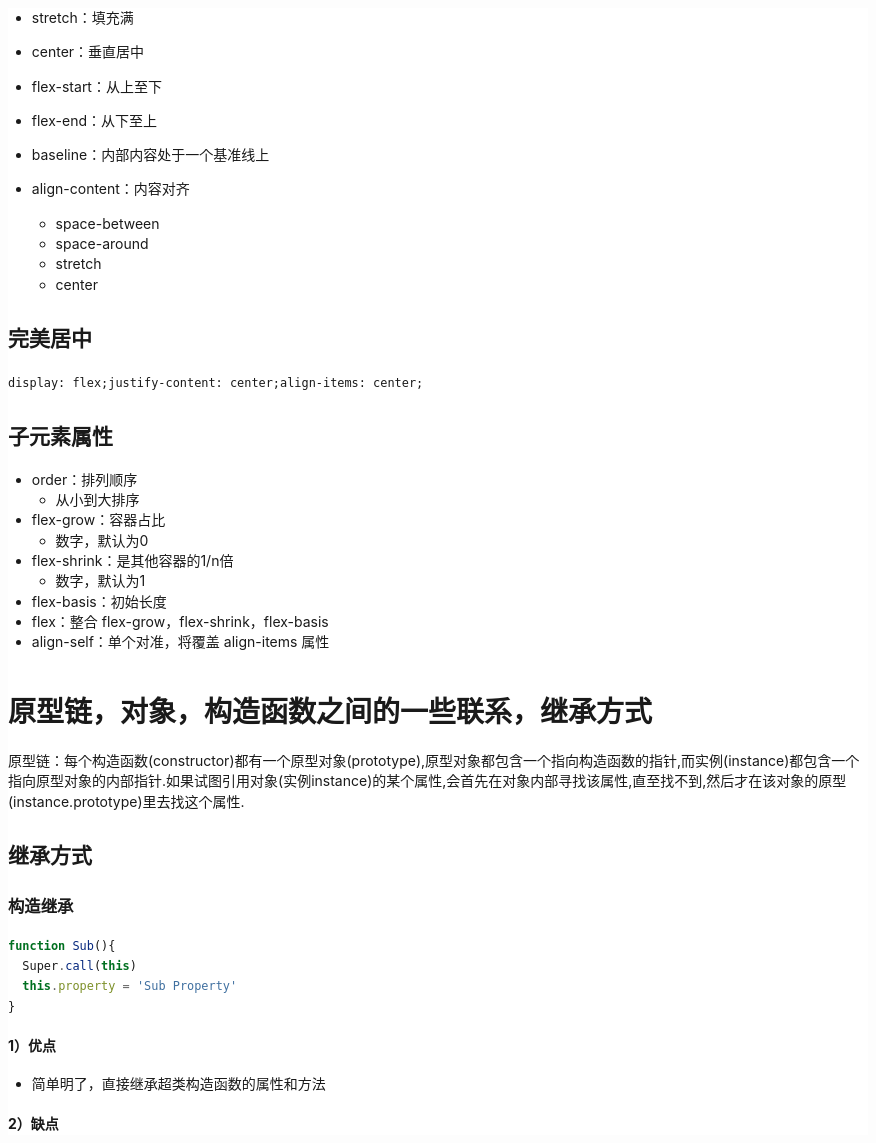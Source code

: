   - stretch：填充满
  - center：垂直居中
  - flex-start：从上至下
  - flex-end：从下至上
  - baseline：内部内容处于一个基准线上

- align-content：内容对齐

  - space-between
  - space-around
  - stretch
  - center

## 完美居中

`display: flex;justify-content: center;align-items: center;`

## 子元素属性

- order：排列顺序
  - 从小到大排序
- flex-grow：容器占比
  - 数字，默认为0
- flex-shrink：是其他容器的1/n倍
  - 数字，默认为1
- flex-basis：初始长度
- flex：整合 flex-grow，flex-shrink，flex-basis
- align-self：单个对准，将覆盖 align-items 属性



# 原型链，对象，构造函数之间的一些联系，继承方式

原型链：每个构造函数(constructor)都有一个原型对象(prototype),原型对象都包含一个指向构造函数的指针,而实例(instance)都包含一个指向原型对象的内部指针.如果试图引用对象(实例instance)的某个属性,会首先在对象内部寻找该属性,直至找不到,然后才在该对象的原型(instance.prototype)里去找这个属性.

## 继承方式

### 构造继承

```javascript
function Sub(){
  Super.call(this)
  this.property = 'Sub Property'
}
```

#### 1）优点

- 简单明了，直接继承超类构造函数的属性和方法

#### 2）缺点
